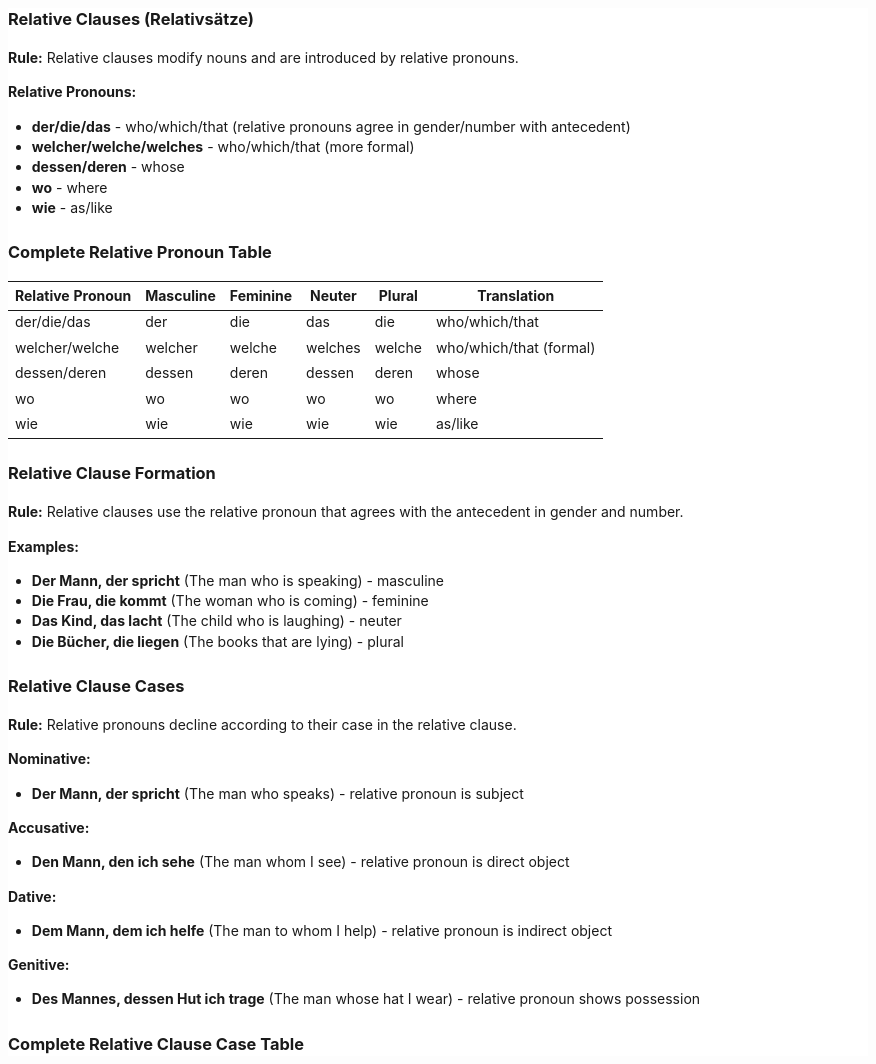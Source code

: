 ### Relative Clauses (Relativsätze)

**Rule:** Relative clauses modify nouns and are introduced by relative pronouns.

**Relative Pronouns:**
- **der/die/das** - who/which/that (relative pronouns agree in gender/number with antecedent)
- **welcher/welche/welches** - who/which/that (more formal)
- **dessen/deren** - whose
- **wo** - where
- **wie** - as/like

### Complete Relative Pronoun Table

| Relative Pronoun | Masculine | Feminine | Neuter | Plural | Translation |
|------------------|-----------|----------|--------|--------|-------------|
| der/die/das | der | die | das | die | who/which/that |
| welcher/welche | welcher | welche | welches | welche | who/which/that (formal) |
| dessen/deren | dessen | deren | dessen | deren | whose |
| wo | wo | wo | wo | wo | where |
| wie | wie | wie | wie | wie | as/like |

### Relative Clause Formation

**Rule:** Relative clauses use the relative pronoun that agrees with the antecedent in gender and number.

**Examples:**
- **Der Mann, der spricht** (The man who is speaking) - masculine
- **Die Frau, die kommt** (The woman who is coming) - feminine
- **Das Kind, das lacht** (The child who is laughing) - neuter
- **Die Bücher, die liegen** (The books that are lying) - plural

### Relative Clause Cases

**Rule:** Relative pronouns decline according to their case in the relative clause.

**Nominative:**
- **Der Mann, der spricht** (The man who speaks) - relative pronoun is subject

**Accusative:**
- **Den Mann, den ich sehe** (The man whom I see) - relative pronoun is direct object

**Dative:**
- **Dem Mann, dem ich helfe** (The man to whom I help) - relative pronoun is indirect object

**Genitive:**
- **Des Mannes, dessen Hut ich trage** (The man whose hat I wear) - relative pronoun shows possession

### Complete Relative Clause Case Table
